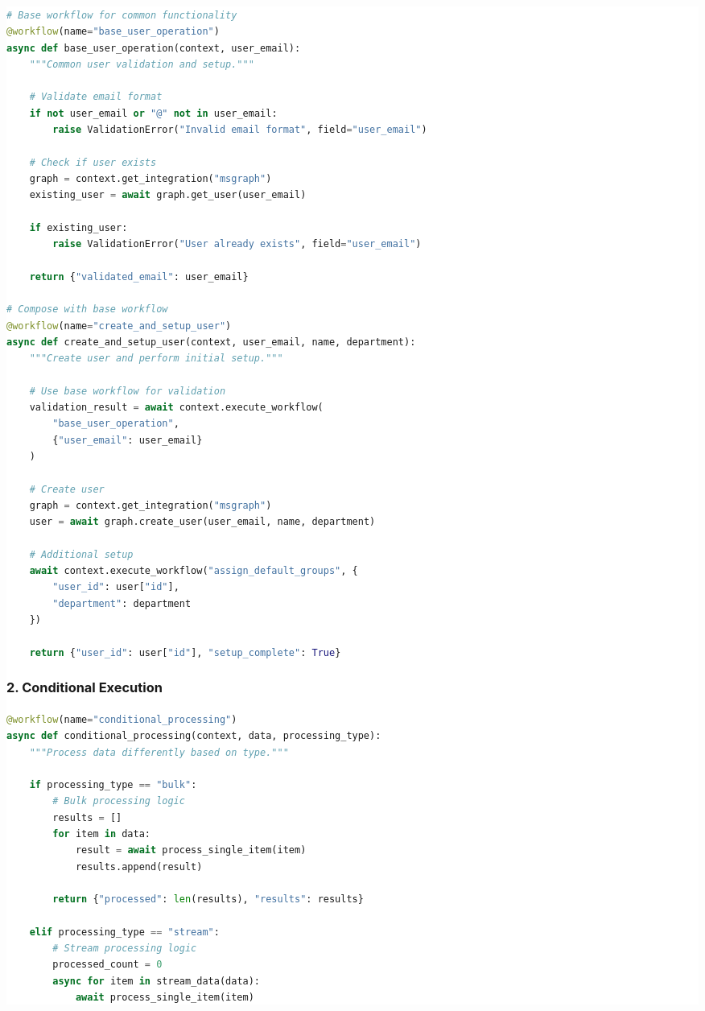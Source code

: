 ```python
# Base workflow for common functionality
@workflow(name="base_user_operation")
async def base_user_operation(context, user_email):
    """Common user validation and setup."""

    # Validate email format
    if not user_email or "@" not in user_email:
        raise ValidationError("Invalid email format", field="user_email")

    # Check if user exists
    graph = context.get_integration("msgraph")
    existing_user = await graph.get_user(user_email)

    if existing_user:
        raise ValidationError("User already exists", field="user_email")

    return {"validated_email": user_email}

# Compose with base workflow
@workflow(name="create_and_setup_user")
async def create_and_setup_user(context, user_email, name, department):
    """Create user and perform initial setup."""

    # Use base workflow for validation
    validation_result = await context.execute_workflow(
        "base_user_operation",
        {"user_email": user_email}
    )

    # Create user
    graph = context.get_integration("msgraph")
    user = await graph.create_user(user_email, name, department)

    # Additional setup
    await context.execute_workflow("assign_default_groups", {
        "user_id": user["id"],
        "department": department
    })

    return {"user_id": user["id"], "setup_complete": True}
```

### 2. Conditional Execution

```python
@workflow(name="conditional_processing")
async def conditional_processing(context, data, processing_type):
    """Process data differently based on type."""

    if processing_type == "bulk":
        # Bulk processing logic
        results = []
        for item in data:
            result = await process_single_item(item)
            results.append(result)

        return {"processed": len(results), "results": results}

    elif processing_type == "stream":
        # Stream processing logic
        processed_count = 0
        async for item in stream_data(data):
            await process_single_item(item)
```